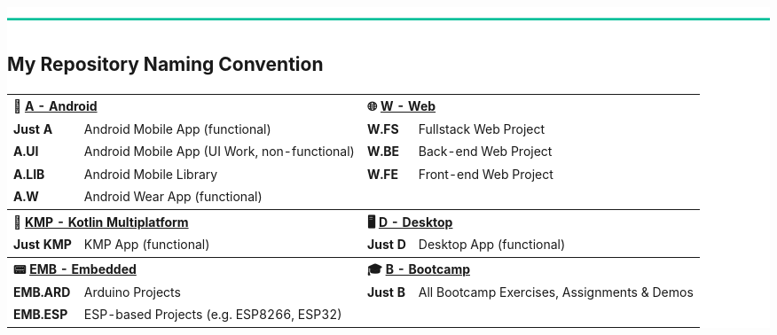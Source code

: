 </p>


![—————————————————————————————————————————————————](./Readme%20Resources/Line.png)

## My Repository Naming Convention

<table>
  
  <tr>
    <th colspan="2" align="left">📱 <a href="#android-projects">A - Android</a></th>
    <th colspan="2" align="left">🌐 <a href="#web-projects">W - Web</a></th>
  </tr>
  <tr>
    <td><b>Just A</b></td>
    <td>Android Mobile App (functional)</td>
    <td><b>W.FS</b></td>
    <td>Fullstack Web Project</td>
  </tr>
  <tr>
    <td><b>A.UI</b></td>
    <td>Android Mobile App (UI Work, non-functional)</td>
    <td><b>W.BE</b></td>
    <td>Back-end Web Project</td>
  </tr>
  <tr>
    <td><b>A.LIB</b></td>
    <td>Android Mobile Library</td>
    <td><b>W.FE</b></td>
    <td>Front-end Web Project</td>
  </tr>
  <tr>
    <td><b>A.W</b></td>
    <td>Android Wear App (functional)</td>
    <td></td>
    <td></td>
  </tr>
  
  <tr>
    <th colspan="2" align="left">🧩 <a href="#kotlin-multiplatform-projects">KMP - Kotlin Multiplatform</a></th>
    <th colspan="2" align="left">🖥️ <a href="#desktop-projects">D - Desktop</a></th>
  </tr>
  <tr>
    <td><b>Just KMP</b></td>
    <td>KMP App (functional)</td>
    <td><b>Just D</b></td>
    <td>Desktop App (functional)</td>
  </tr>
  
  <tr>
    <th colspan="2" align="left">📟 <a href="#embedded-projects">EMB - Embedded</a></th>
    <th colspan="2" align="left">🎓 <a href="#bootcamp-projects">B - Bootcamp</a></th>
  </tr>
  <tr>
    <td><b>EMB.ARD</b></td>
    <td>Arduino Projects</td>
    <td><b>Just B</b></td>
    <td>All Bootcamp Exercises, Assignments & Demos</td>
  </tr>
  <tr>
    <td><b>EMB.ESP</b></td>
    <td>ESP-based Projects (e.g. ESP8266, ESP32)</td>
    <td></td>